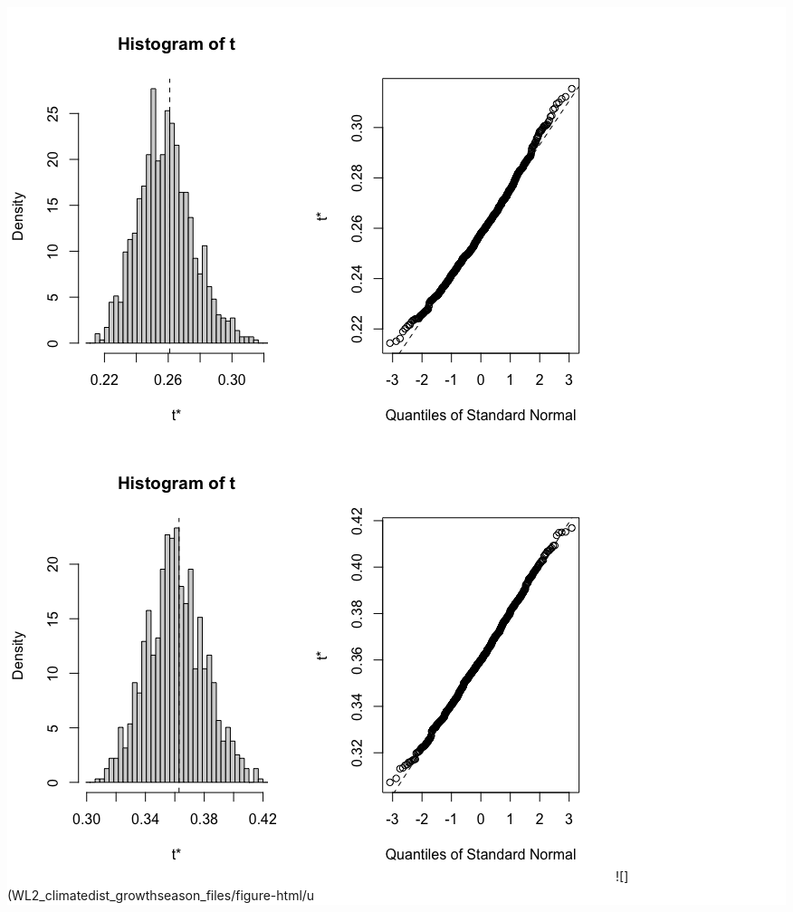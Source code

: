 ![](WL2_climatedist_growthseason_files/figure-html/unnamed-chunk-20-1.png)![](WL2_climatedist_growthseason_files/figure-html/unnamed-chunk-20-2.png)![](WL2_climatedist_growthseason_files/figure-html/u